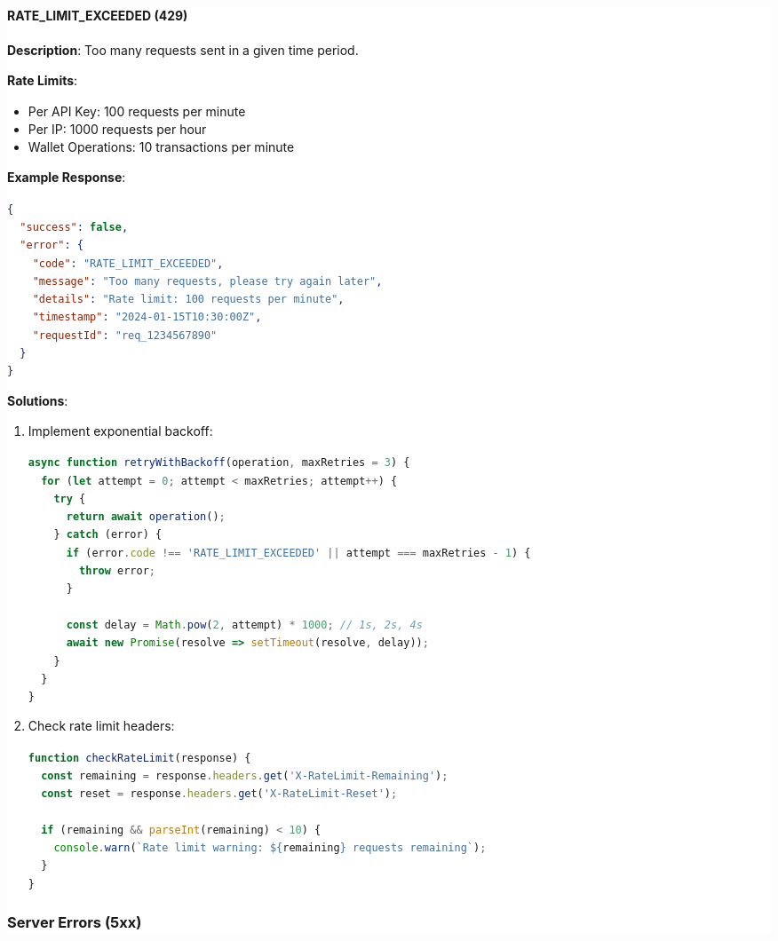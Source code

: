 #### RATE_LIMIT_EXCEEDED (429)
**Description**: Too many requests sent in a given time period.

**Rate Limits**:
- Per API Key: 100 requests per minute
- Per IP: 1000 requests per hour
- Wallet Operations: 10 transactions per minute

**Example Response**:
```json
{
  "success": false,
  "error": {
    "code": "RATE_LIMIT_EXCEEDED",
    "message": "Too many requests, please try again later",
    "details": "Rate limit: 100 requests per minute",
    "timestamp": "2024-01-15T10:30:00Z",
    "requestId": "req_1234567890"
  }
}
```

**Solutions**:
1. Implement exponential backoff:
   ```javascript
   async function retryWithBackoff(operation, maxRetries = 3) {
     for (let attempt = 0; attempt < maxRetries; attempt++) {
       try {
         return await operation();
       } catch (error) {
         if (error.code !== 'RATE_LIMIT_EXCEEDED' || attempt === maxRetries - 1) {
           throw error;
         }
         
         const delay = Math.pow(2, attempt) * 1000; // 1s, 2s, 4s
         await new Promise(resolve => setTimeout(resolve, delay));
       }
     }
   }
   ```

2. Check rate limit headers:
   ```javascript
   function checkRateLimit(response) {
     const remaining = response.headers.get('X-RateLimit-Remaining');
     const reset = response.headers.get('X-RateLimit-Reset');
     
     if (remaining && parseInt(remaining) < 10) {
       console.warn(`Rate limit warning: ${remaining} requests remaining`);
     }
   }
   ```

### Server Errors (5xx)

